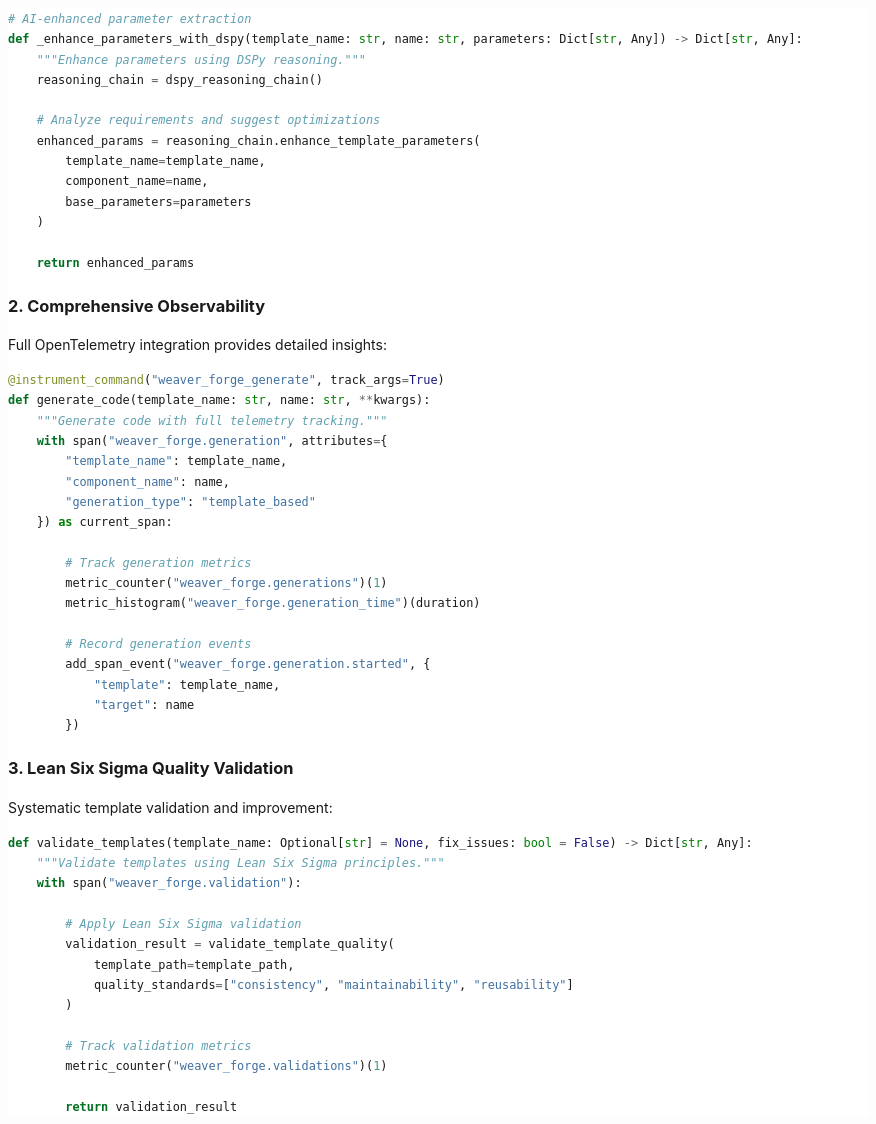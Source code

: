 ```python
# AI-enhanced parameter extraction
def _enhance_parameters_with_dspy(template_name: str, name: str, parameters: Dict[str, Any]) -> Dict[str, Any]:
    """Enhance parameters using DSPy reasoning."""
    reasoning_chain = dspy_reasoning_chain()
    
    # Analyze requirements and suggest optimizations
    enhanced_params = reasoning_chain.enhance_template_parameters(
        template_name=template_name,
        component_name=name,
        base_parameters=parameters
    )
    
    return enhanced_params
```

### 2. **Comprehensive Observability**

Full OpenTelemetry integration provides detailed insights:

```python
@instrument_command("weaver_forge_generate", track_args=True)
def generate_code(template_name: str, name: str, **kwargs):
    """Generate code with full telemetry tracking."""
    with span("weaver_forge.generation", attributes={
        "template_name": template_name,
        "component_name": name,
        "generation_type": "template_based"
    }) as current_span:
        
        # Track generation metrics
        metric_counter("weaver_forge.generations")(1)
        metric_histogram("weaver_forge.generation_time")(duration)
        
        # Record generation events
        add_span_event("weaver_forge.generation.started", {
            "template": template_name,
            "target": name
        })
```

### 3. **Lean Six Sigma Quality Validation**

Systematic template validation and improvement:

```python
def validate_templates(template_name: Optional[str] = None, fix_issues: bool = False) -> Dict[str, Any]:
    """Validate templates using Lean Six Sigma principles."""
    with span("weaver_forge.validation"):
        
        # Apply Lean Six Sigma validation
        validation_result = validate_template_quality(
            template_path=template_path,
            quality_standards=["consistency", "maintainability", "reusability"]
        )
        
        # Track validation metrics
        metric_counter("weaver_forge.validations")(1)
        
        return validation_result
```

